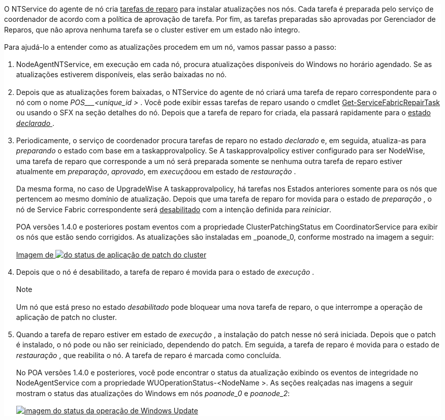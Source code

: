 O NTService do agente de nó cria [tarefas de reparo](https://docs.microsoft.com/dotnet/api/system.fabric.repair.repairtask?view=azure-dotnet) para instalar atualizações nos nós. Cada tarefa é preparada pelo serviço de coordenador de acordo com a política de aprovação de tarefa. Por fim, as tarefas preparadas são aprovadas por Gerenciador de Reparos, que não aprova nenhuma tarefa se o cluster estiver em um estado não íntegro. 

Para ajudá-lo a entender como as atualizações procedem em um nó, vamos passar passo a passo:

1. NodeAgentNTService, em execução em cada nó, procura atualizações disponíveis do Windows no horário agendado. Se as atualizações estiverem disponíveis, elas serão baixadas no nó.

1. Depois que as atualizações forem baixadas, o NTService do agente de nó criará uma tarefa de reparo correspondente para o nó com o nome *POS___\<unique_id >* . Você pode exibir essas tarefas de reparo usando o cmdlet [Get-ServiceFabricRepairTask](https://docs.microsoft.com/powershell/module/servicefabric/get-servicefabricrepairtask?view=azureservicefabricps) ou usando o SFX na seção detalhes do nó. Depois que a tarefa de reparo for criada, ela passará rapidamente para o [estado *declarado* ](https://docs.microsoft.com/dotnet/api/system.fabric.repair.repairtaskstate?view=azure-dotnet).

1. Periodicamente, o serviço de coordenador procura tarefas de reparo no estado *declarado* e, em seguida, atualiza-as para *preparando* o estado com base em a taskapprovalpolicy. Se A taskapprovalpolicy estiver configurado para ser NodeWise, uma tarefa de reparo que corresponde a um nó será preparada somente se nenhuma outra tarefa de reparo estiver atualmente em *preparação*, *aprovado*, em *execução*ou em estado de *restauração* . 

   Da mesma forma, no caso de UpgradeWise A taskapprovalpolicy, há tarefas nos Estados anteriores somente para os nós que pertencem ao mesmo domínio de atualização. Depois que uma tarefa de reparo for movida para o estado de *preparação* , o nó de Service Fabric correspondente será [desabilitado](https://docs.microsoft.com/powershell/module/servicefabric/disable-servicefabricnode?view=azureservicefabricps) com a intenção definida para *reiniciar*.

   POA versões 1.4.0 e posteriores postam eventos com a propriedade ClusterPatchingStatus em CoordinatorService para exibir os nós que estão sendo corrigidos. As atualizações são instaladas em _poanode_0, conforme mostrado na imagem a seguir:

    [Imagem de ![do status de aplicação de patch do cluster](media/service-fabric-patch-orchestration-application/clusterpatchingstatus.png)](media/service-fabric-patch-orchestration-application/clusterpatchingstatus.png#lightbox)

1. Depois que o nó é desabilitado, a tarefa de reparo é movida para o estado de *execução* . 
   
   > [!NOTE]
   > Um nó que está preso no estado *desabilitado* pode bloquear uma nova tarefa de reparo, o que interrompe a operação de aplicação de patch no cluster.

1. Quando a tarefa de reparo estiver em estado de *execução* , a instalação do patch nesse nó será iniciada. Depois que o patch é instalado, o nó pode ou não ser reiniciado, dependendo do patch. Em seguida, a tarefa de reparo é movida para o estado de *restauração* , que reabilita o nó. A tarefa de reparo é marcada como concluída.

   No POA versões 1.4.0 e posteriores, você pode encontrar o status da atualização exibindo os eventos de integridade no NodeAgentService com a propriedade WUOperationStatus-\<NodeName >. As seções realçadas nas imagens a seguir mostram o status das atualizações do Windows em nós *poanode_0* e *poanode_2*:

   [![imagem do status da operação de Windows Update](media/service-fabric-patch-orchestration-application/wuoperationstatusa.png)](media/service-fabric-patch-orchestration-application/wuoperationstatusa.png#lightbox)
